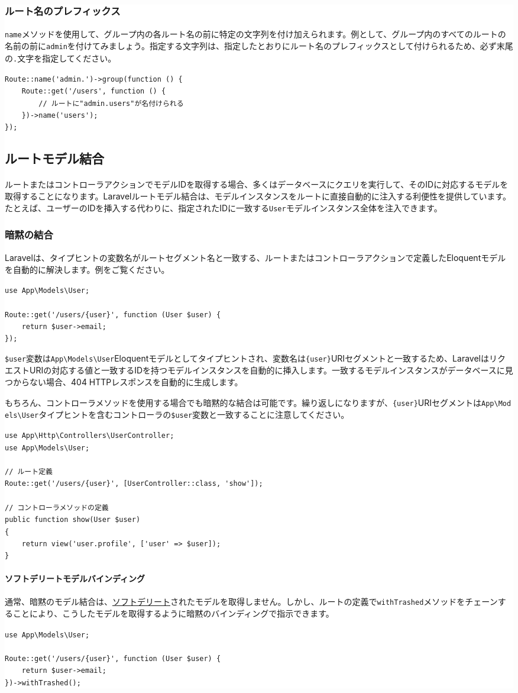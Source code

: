 <a name="route-group-name-prefixes"></a>
### ルート名のプレフィックス

`name`メソッドを使用して、グループ内の各ルート名の前に特定の文字列を付け加えられます。例として、グループ内のすべてのルートの名前の前に`admin`を付けてみましょう。指定する文字列は、指定したとおりにルート名のプレフィックスとして付けられるため、必ず末尾の`.`文字を指定してください。

    Route::name('admin.')->group(function () {
        Route::get('/users', function () {
            // ルートに"admin.users"が名付けられる
        })->name('users');
    });

<a name="route-model-binding"></a>
## ルートモデル結合

ルートまたはコントローラアクションでモデルIDを取得する場合、多くはデータベースにクエリを実行して、そのIDに対応するモデルを取得することになります。Laravelルートモデル結合は、モデルインスタンスをルートに直接自動的に注入する利便性を提供しています。たとえば、ユーザーのIDを挿入する代わりに、指定されたIDに一致する`User`モデルインスタンス全体を注入できます。

<a name="implicit-binding"></a>
### 暗黙の結合

Laravelは、タイプヒントの変数名がルートセグメント名と一致する、ルートまたはコントローラアクションで定義したEloquentモデルを自動的に解決します。例をご覧ください。

    use App\Models\User;

    Route::get('/users/{user}', function (User $user) {
        return $user->email;
    });

`$user`変数は`App\Models\User`Eloquentモデルとしてタイプヒントされ、変数名は`{user}`URIセグメントと一致するため、LaravelはリクエストURIの対応する値と一致するIDを持つモデルインスタンスを自動的に挿入します。一致するモデルインスタンスがデータベースに見つからない場合、404 HTTPレスポンスを自動的に生成します。

もちろん、コントローラメソッドを使用する場合でも暗黙的な結合は可能です。繰り返しになりますが、`{user}`URIセグメントは`App\Models\User`タイプヒントを含むコントローラの`$user`変数と一致することに注意してください。

    use App\Http\Controllers\UserController;
    use App\Models\User;

    // ルート定義
    Route::get('/users/{user}', [UserController::class, 'show']);

    // コントローラメソッドの定義
    public function show(User $user)
    {
        return view('user.profile', ['user' => $user]);
    }

<a name="implicit-soft-deleted-models"></a>
#### ソフトデリートモデルバインディング

通常、暗黙のモデル結合は、[ソフトデリート](/docs/{{version}}/eloquent#soft-deleting)されたモデルを取得しません。しかし、ルートの定義で`withTrashed`メソッドをチェーンすることにより、こうしたモデルを取得するように暗黙のバインディングで指示できます。

    use App\Models\User;

    Route::get('/users/{user}', function (User $user) {
        return $user->email;
    })->withTrashed();
